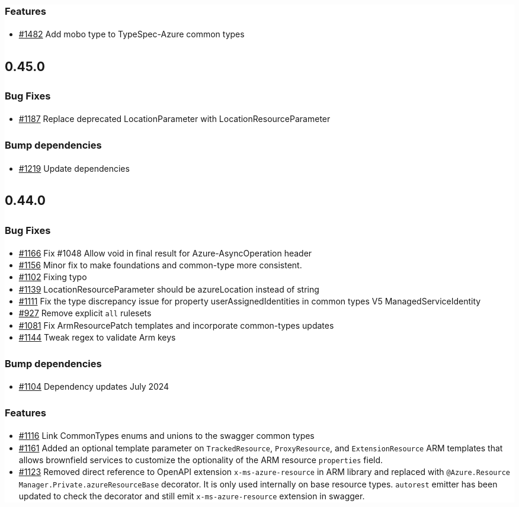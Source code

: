 ### Features

- [#1482](https://github.com/Azure/typespec-azure/pull/1482) Add mobo type to TypeSpec-Azure common types


## 0.45.0

### Bug Fixes

- [#1187](https://github.com/Azure/typespec-azure/pull/1187) Replace deprecated LocationParameter with LocationResourceParameter

### Bump dependencies

- [#1219](https://github.com/Azure/typespec-azure/pull/1219) Update dependencies


## 0.44.0

### Bug Fixes

- [#1166](https://github.com/Azure/typespec-azure/pull/1166) Fix #1048 Allow void in final result for Azure-AsyncOperation header
- [#1156](https://github.com/Azure/typespec-azure/pull/1156) Minor fix to make foundations and common-type more consistent.
- [#1102](https://github.com/Azure/typespec-azure/pull/1102) Fixing typo
- [#1139](https://github.com/Azure/typespec-azure/pull/1139) LocationResourceParameter should be azureLocation instead of string
- [#1111](https://github.com/Azure/typespec-azure/pull/1111) Fix the type discrepancy issue for property userAssignedIdentities in common types V5 ManagedServiceIdentity
- [#927](https://github.com/Azure/typespec-azure/pull/927) Remove explicit `all` rulesets
- [#1081](https://github.com/Azure/typespec-azure/pull/1081) Fix ArmResourcePatch templates and incorporate common-types updates
- [#1144](https://github.com/Azure/typespec-azure/pull/1144) Tweak regex to validate Arm keys

### Bump dependencies

- [#1104](https://github.com/Azure/typespec-azure/pull/1104) Dependency updates July 2024

### Features

- [#1116](https://github.com/Azure/typespec-azure/pull/1116) Link CommonTypes enums and unions to the swagger common types
- [#1161](https://github.com/Azure/typespec-azure/pull/1161) Added an optional template parameter on `TrackedResource`, `ProxyResource`, and `ExtensionResource` ARM templates that allows brownfield services to customize the optionality of the ARM resource `properties` field.
- [#1123](https://github.com/Azure/typespec-azure/pull/1123) Removed direct reference to OpenAPI extension `x-ms-azure-resource` in ARM library and replaced with `@Azure.ResourceManager.Private.azureResourceBase` decorator. It is only used internally on base resource types. `autorest` emitter has been updated to check the decorator and still emit `x-ms-azure-resource` extension in swagger.
